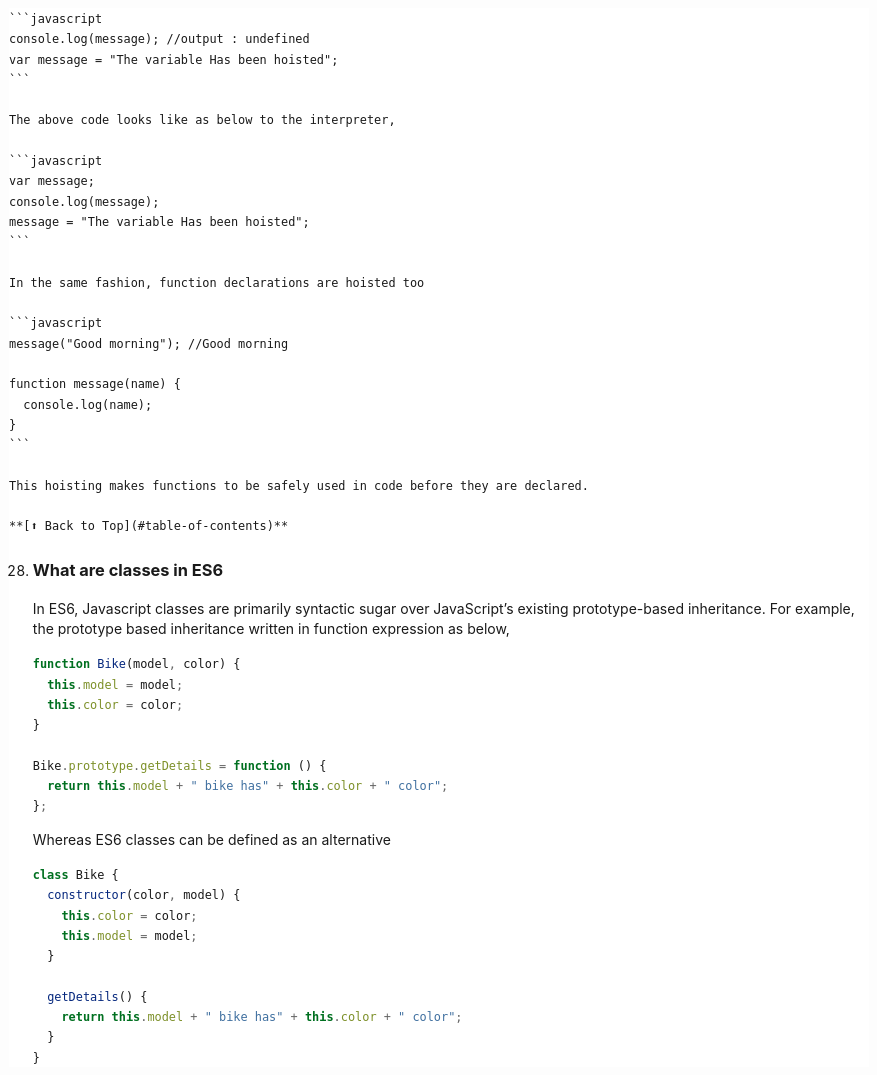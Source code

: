     ```javascript
    console.log(message); //output : undefined
    var message = "The variable Has been hoisted";
    ```

    The above code looks like as below to the interpreter,

    ```javascript
    var message;
    console.log(message);
    message = "The variable Has been hoisted";
    ```

    In the same fashion, function declarations are hoisted too

    ```javascript
    message("Good morning"); //Good morning

    function message(name) {
      console.log(name);
    }
    ```

    This hoisting makes functions to be safely used in code before they are declared.

    **[⬆ Back to Top](#table-of-contents)**

28. ### What are classes in ES6

    In ES6, Javascript classes are primarily syntactic sugar over JavaScript’s existing prototype-based inheritance.
    For example, the prototype based inheritance written in function expression as below,

    ```javascript
    function Bike(model, color) {
      this.model = model;
      this.color = color;
    }

    Bike.prototype.getDetails = function () {
      return this.model + " bike has" + this.color + " color";
    };
    ```

    Whereas ES6 classes can be defined as an alternative

    ```javascript
    class Bike {
      constructor(color, model) {
        this.color = color;
        this.model = model;
      }

      getDetails() {
        return this.model + " bike has" + this.color + " color";
      }
    }
    ```
